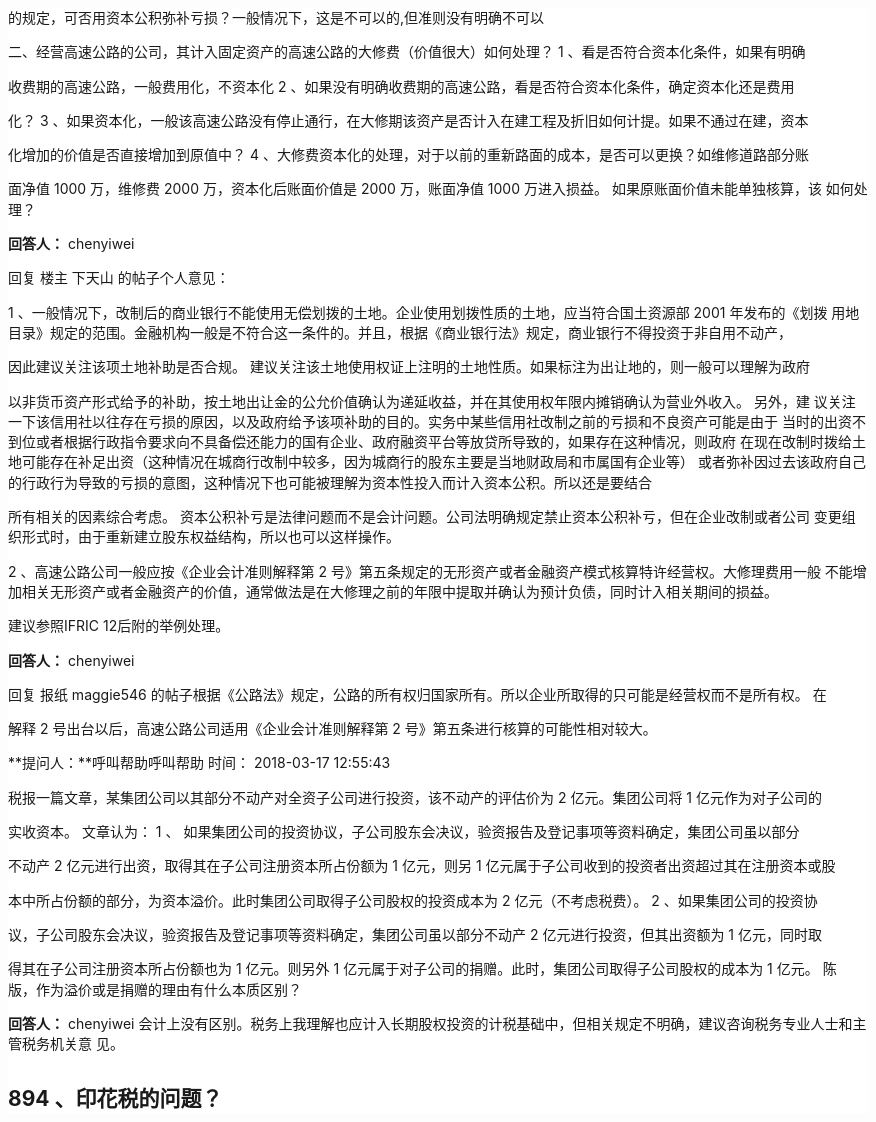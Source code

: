 的规定，可否用资本公积弥补亏损？一般情况下，这是不可以的,但准则没有明确不可以

二、经营高速公路的公司，其计入固定资产的高速公路的大修费（价值很大）如何处理？ 1 、看是否符合资本化条件，如果有明确

收费期的高速公路，一般费用化，不资本化 2 、如果没有明确收费期的高速公路，看是否符合资本化条件，确定资本化还是费用

化？ 3 、如果资本化，一般该高速公路没有停止通行，在大修期该资产是否计入在建工程及折旧如何计提。如果不通过在建，资本

化增加的价值是否直接增加到原值中？ 4 、大修费资本化的处理，对于以前的重新路面的成本，是否可以更换？如维修道路部分账

面净值 1000 万，维修费 2000 万，资本化后账面价值是 2000 万，账面净值 1000 万进入损益。 如果原账面价值未能单独核算，该
如何处理？

**回答人：** chenyiwei


回复 楼主 下天山 的帖子个人意见：

1 、一般情况下，改制后的商业银行不能使用无偿划拨的土地。企业使用划拨性质的土地，应当符合国土资源部 2001 年发布的《划拨
用地目录》规定的范围。金融机构一般是不符合这一条件的。并且，根据《商业银行法》规定，商业银行不得投资于非自用不动产，

因此建议关注该项土地补助是否合规。 建议关注该土地使用权证上注明的土地性质。如果标注为出让地的，则一般可以理解为政府

以非货币资产形式给予的补助，按土地出让金的公允价值确认为递延收益，并在其使用权年限内摊销确认为营业外收入。 另外，建
议关注一下该信用社以往存在亏损的原因，以及政府给予该项补助的目的。实务中某些信用社改制之前的亏损和不良资产可能是由于
当时的出资不到位或者根据行政指令要求向不具备偿还能力的国有企业、政府融资平台等放贷所导致的，如果存在这种情况，则政府
在现在改制时拨给土地可能存在补足出资（这种情况在城商行改制中较多，因为城商行的股东主要是当地财政局和市属国有企业等）
或者弥补因过去该政府自己的行政行为导致的亏损的意图，这种情况下也可能被理解为资本性投入而计入资本公积。所以还是要结合

所有相关的因素综合考虑。 资本公积补亏是法律问题而不是会计问题。公司法明确规定禁止资本公积补亏，但在企业改制或者公司
变更组织形式时，由于重新建立股东权益结构，所以也可以这样操作。

2 、高速公路公司一般应按《企业会计准则解释第 2 号》第五条规定的无形资产或者金融资产模式核算特许经营权。大修理费用一般
不能增加相关无形资产或者金融资产的价值，通常做法是在大修理之前的年限中提取并确认为预计负债，同时计入相关期间的损益。

建议参照IFRIC 12后附的举例处理。

**回答人：** chenyiwei

回复 报纸 maggie546 的帖子根据《公路法》规定，公路的所有权归国家所有。所以企业所取得的只可能是经营权而不是所有权。 在

解释 2 号出台以后，高速公路公司适用《企业会计准则解释第 2 号》第五条进行核算的可能性相对较大。

**提问人：**呼叫帮助呼叫帮助 时间： 2018-03-17 12:55:43

税报一篇文章，某集团公司以其部分不动产对全资子公司进行投资，该不动产的评估价为 2 亿元。集团公司将 1 亿元作为对子公司的

实收资本。 文章认为： 1 、 如果集团公司的投资协议，子公司股东会决议，验资报告及登记事项等资料确定，集团公司虽以部分

不动产 2 亿元进行出资，取得其在子公司注册资本所占份额为 1 亿元，则另 1 亿元属于子公司收到的投资者出资超过其在注册资本或股

本中所占份额的部分，为资本溢价。此时集团公司取得子公司股权的投资成本为 2 亿元（不考虑税费）。 2 、如果集团公司的投资协

议，子公司股东会决议，验资报告及登记事项等资料确定，集团公司虽以部分不动产 2 亿元进行投资，但其出资额为 1 亿元，同时取

得其在子公司注册资本所占份额也为 1 亿元。则另外 1 亿元属于对子公司的捐赠。此时，集团公司取得子公司股权的成本为 1 亿元。 陈
版，作为溢价或是捐赠的理由有什么本质区别？

**回答人：** chenyiwei
会计上没有区别。税务上我理解也应计入长期股权投资的计税基础中，但相关规定不明确，建议咨询税务专业人士和主管税务机关意
见。

## 894 、印花税的问题？
